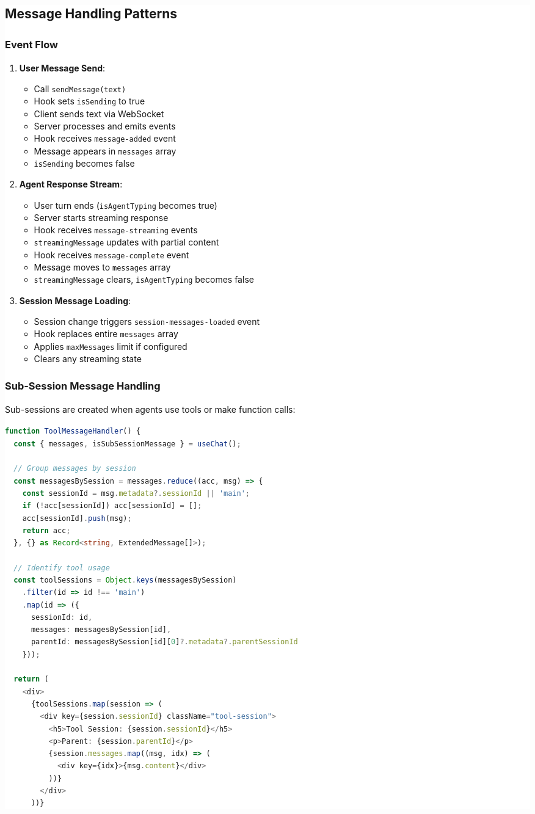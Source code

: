 ## Message Handling Patterns

### Event Flow

1. **User Message Send**:
   - Call `sendMessage(text)`
   - Hook sets `isSending` to true
   - Client sends text via WebSocket
   - Server processes and emits events
   - Hook receives `message-added` event
   - Message appears in `messages` array
   - `isSending` becomes false

2. **Agent Response Stream**:
   - User turn ends (`isAgentTyping` becomes true)
   - Server starts streaming response
   - Hook receives `message-streaming` events
   - `streamingMessage` updates with partial content
   - Hook receives `message-complete` event
   - Message moves to `messages` array
   - `streamingMessage` clears, `isAgentTyping` becomes false

3. **Session Message Loading**:
   - Session change triggers `session-messages-loaded` event
   - Hook replaces entire `messages` array
   - Applies `maxMessages` limit if configured
   - Clears any streaming state

### Sub-Session Message Handling

Sub-sessions are created when agents use tools or make function calls:

```typescript
function ToolMessageHandler() {
  const { messages, isSubSessionMessage } = useChat();
  
  // Group messages by session
  const messagesBySession = messages.reduce((acc, msg) => {
    const sessionId = msg.metadata?.sessionId || 'main';
    if (!acc[sessionId]) acc[sessionId] = [];
    acc[sessionId].push(msg);
    return acc;
  }, {} as Record<string, ExtendedMessage[]>);
  
  // Identify tool usage
  const toolSessions = Object.keys(messagesBySession)
    .filter(id => id !== 'main')
    .map(id => ({
      sessionId: id,
      messages: messagesBySession[id],
      parentId: messagesBySession[id][0]?.metadata?.parentSessionId
    }));
  
  return (
    <div>
      {toolSessions.map(session => (
        <div key={session.sessionId} className="tool-session">
          <h5>Tool Session: {session.sessionId}</h5>
          <p>Parent: {session.parentId}</p>
          {session.messages.map((msg, idx) => (
            <div key={idx}>{msg.content}</div>
          ))}
        </div>
      ))}
```